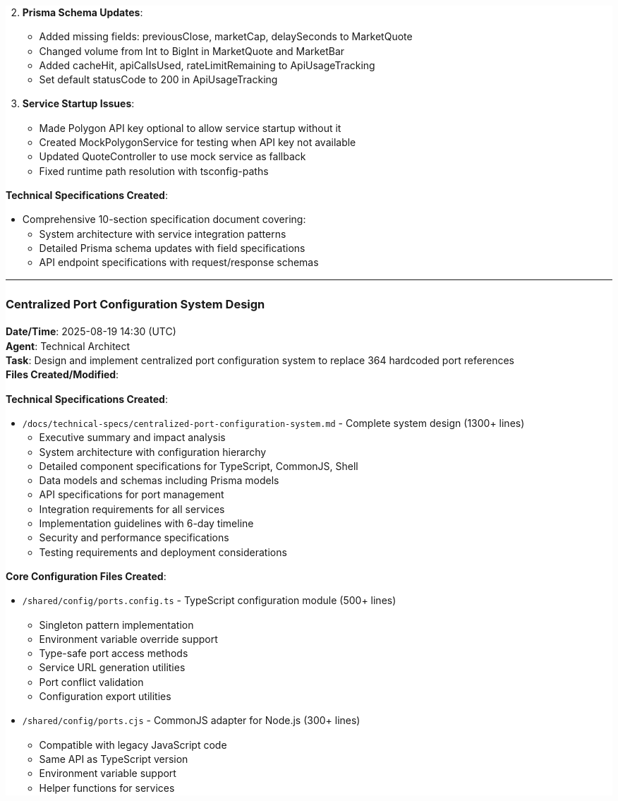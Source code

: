 2. **Prisma Schema Updates**:
   - Added missing fields: previousClose, marketCap, delaySeconds to MarketQuote
   - Changed volume from Int to BigInt in MarketQuote and MarketBar
   - Added cacheHit, apiCallsUsed, rateLimitRemaining to ApiUsageTracking
   - Set default statusCode to 200 in ApiUsageTracking

3. **Service Startup Issues**:
   - Made Polygon API key optional to allow service startup without it
   - Created MockPolygonService for testing when API key not available
   - Updated QuoteController to use mock service as fallback
   - Fixed runtime path resolution with tsconfig-paths

**Technical Specifications Created**:
- Comprehensive 10-section specification document covering:
  - System architecture with service integration patterns
  - Detailed Prisma schema updates with field specifications
  - API endpoint specifications with request/response schemas

---

### Centralized Port Configuration System Design
**Date/Time**: 2025-08-19 14:30 (UTC)  
**Agent**: Technical Architect  
**Task**: Design and implement centralized port configuration system to replace 364 hardcoded port references  
**Files Created/Modified**:

**Technical Specifications Created**:
- `/docs/technical-specs/centralized-port-configuration-system.md` - Complete system design (1300+ lines)
  - Executive summary and impact analysis
  - System architecture with configuration hierarchy
  - Detailed component specifications for TypeScript, CommonJS, Shell
  - Data models and schemas including Prisma models
  - API specifications for port management
  - Integration requirements for all services
  - Implementation guidelines with 6-day timeline
  - Security and performance specifications
  - Testing requirements and deployment considerations

**Core Configuration Files Created**:
- `/shared/config/ports.config.ts` - TypeScript configuration module (500+ lines)
  - Singleton pattern implementation
  - Environment variable override support
  - Type-safe port access methods
  - Service URL generation utilities
  - Port conflict validation
  - Configuration export utilities
  
- `/shared/config/ports.cjs` - CommonJS adapter for Node.js (300+ lines)
  - Compatible with legacy JavaScript code
  - Same API as TypeScript version
  - Environment variable support
  - Helper functions for services
